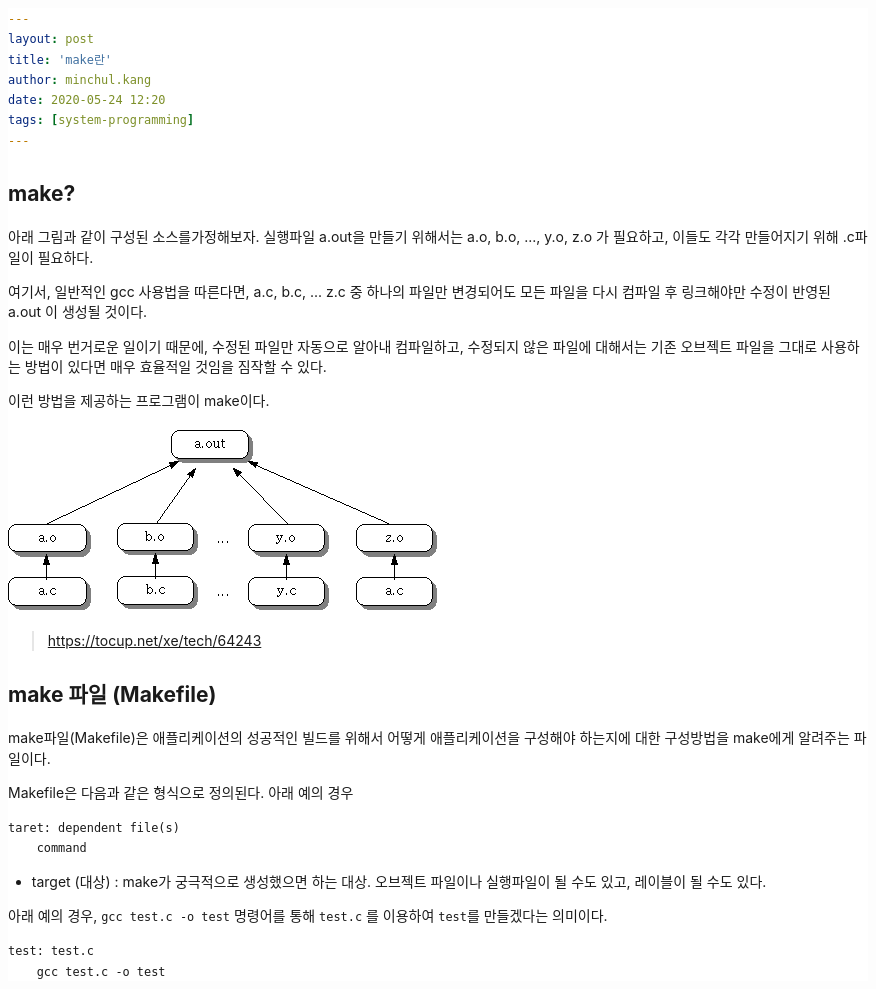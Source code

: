 ```yaml
---
layout: post
title: 'make란'
author: minchul.kang
date: 2020-05-24 12:20
tags: [system-programming]
---
```


## make?

아래 그림과 같이 구성된 소스를가정해보자. 실행파일 a.out을 만들기 위해서는 
a.o, b.o, ..., y.o, z.o 가 필요하고, 이들도 각각 만들어지기 위해 .c파일이 필요하다.

여기서, 일반적인 gcc 사용법을 따른다면, a.c, b.c, ... z.c 중 하나의 파일만 변경되어도 모든 파일을 다시 컴파일 후 링크해야만 수정이 반영된 a.out 이 생성될 것이다.

이는 매우 번거로운 일이기 때문에, 수정된 파일만 자동으로 알아내 컴파일하고, 수정되지 않은 파일에 대해서는 기존 오브젝트 파일을 그대로 사용하는 방법이 있다면 매우 효율적일 것임을 짐작할 수 있다.

이런 방법을 제공하는 프로그램이 make이다.

![Make란](/files/sp-3.png)
> https://tocup.net/xe/tech/64243

## make 파일 (Makefile)

make파일(Makefile)은 애플리케이션의 성공적인 빌드를 위해서 어떻게 애플리케이션을 구성해야 하는지에 대한 구성방법을 make에게 알려주는 파일이다.

Makefile은 다음과 같은 형식으로 정의된다. 아래 예의 경우 

```
taret: dependent file(s)
    command
```

- target (대상) : make가 궁극적으로 생성했으면 하는 대상. 오브젝트 파일이나 실행파일이 될 수도 있고, 레이블이 될 수도 있다.

아래 예의 경우, `gcc test.c -o test` 명령어를 통해 `test.c` 를 이용하여 `test`를 만들겠다는 의미이다.

```
test: test.c
    gcc test.c -o test
```
